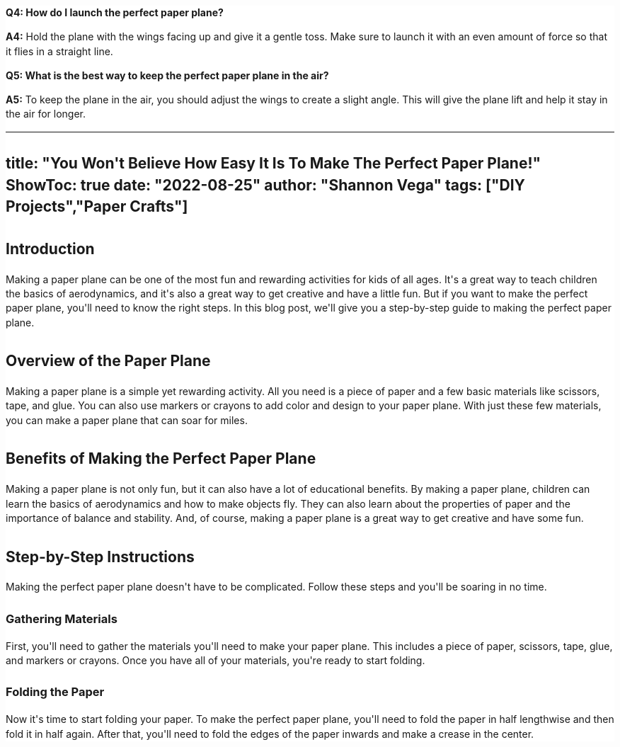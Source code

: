 **Q4: How do I launch the perfect paper plane?**

**A4:** Hold the plane with the wings facing up and give it a gentle toss. Make sure to launch it with an even amount of force so that it flies in a straight line.

**Q5: What is the best way to keep the perfect paper plane in the air?**

**A5:** To keep the plane in the air, you should adjust the wings to create a slight angle. This will give the plane lift and help it stay in the air for longer.

---
title: "You Won't Believe How Easy It Is To Make The Perfect Paper Plane!"
ShowToc: true 
date: "2022-08-25"
author: "Shannon Vega" 
tags: ["DIY Projects","Paper Crafts"]
---
## Introduction

Making a paper plane can be one of the most fun and rewarding activities for kids of all ages. It's a great way to teach children the basics of aerodynamics, and it's also a great way to get creative and have a little fun. But if you want to make the perfect paper plane, you'll need to know the right steps. In this blog post, we'll give you a step-by-step guide to making the perfect paper plane.

## Overview of the Paper Plane

Making a paper plane is a simple yet rewarding activity. All you need is a piece of paper and a few basic materials like scissors, tape, and glue. You can also use markers or crayons to add color and design to your paper plane. With just these few materials, you can make a paper plane that can soar for miles. 

## Benefits of Making the Perfect Paper Plane

Making a paper plane is not only fun, but it can also have a lot of educational benefits. By making a paper plane, children can learn the basics of aerodynamics and how to make objects fly. They can also learn about the properties of paper and the importance of balance and stability. And, of course, making a paper plane is a great way to get creative and have some fun.

## Step-by-Step Instructions

Making the perfect paper plane doesn't have to be complicated. Follow these steps and you'll be soaring in no time.

### Gathering Materials

First, you'll need to gather the materials you'll need to make your paper plane. This includes a piece of paper, scissors, tape, glue, and markers or crayons. Once you have all of your materials, you're ready to start folding.

### Folding the Paper

Now it's time to start folding your paper. To make the perfect paper plane, you'll need to fold the paper in half lengthwise and then fold it in half again. After that, you'll need to fold the edges of the paper inwards and make a crease in the center.
